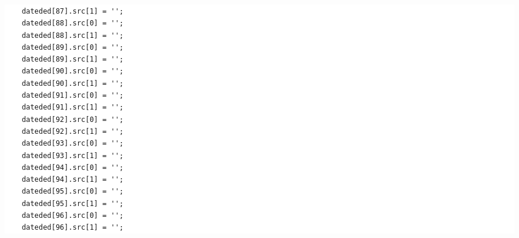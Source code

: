         dateded[87].src[1] = '';
        dateded[88].src[0] = '';
        dateded[88].src[1] = '';
        dateded[89].src[0] = '';
        dateded[89].src[1] = '';
        dateded[90].src[0] = '';
        dateded[90].src[1] = '';
        dateded[91].src[0] = '';
        dateded[91].src[1] = '';
        dateded[92].src[0] = '';
        dateded[92].src[1] = '';
        dateded[93].src[0] = '';
        dateded[93].src[1] = '';
        dateded[94].src[0] = '';
        dateded[94].src[1] = '';
        dateded[95].src[0] = '';
        dateded[95].src[1] = '';
        dateded[96].src[0] = '';
        dateded[96].src[1] = '';
     